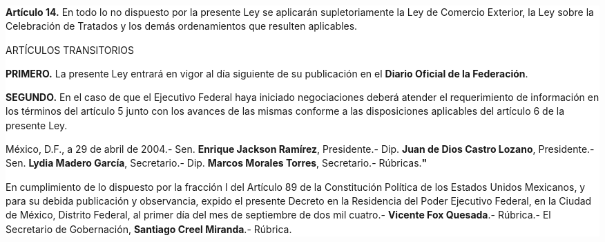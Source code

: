 **Artículo 14.** En todo lo no dispuesto por la presente Ley se aplicarán supletoriamente la Ley de Comercio Exterior, la Ley sobre la Celebración de Tratados y los demás ordenamientos que resulten aplicables.

ARTÍCULOS TRANSITORIOS

**PRIMERO.** La presente Ley entrará en vigor al día siguiente de su publicación en el **Diario Oficial de la Federación**.

**SEGUNDO.** En el caso de que el Ejecutivo Federal haya iniciado negociaciones deberá atender el requerimiento de información en los términos del artículo 5 junto con los avances de las mismas conforme a las disposiciones aplicables del artículo 6 de la presente Ley.

México, D.F., a 29 de abril de 2004.- Sen. **Enrique Jackson Ramírez**, Presidente.- Dip. **Juan de Dios Castro Lozano**, Presidente.- Sen. **Lydia Madero García**, Secretario.- Dip. **Marcos Morales Torres**, Secretario.- Rúbricas.**\"**

En cumplimiento de lo dispuesto por la fracción I del Artículo 89 de la Constitución Política de los Estados Unidos Mexicanos, y para su debida publicación y observancia, expido el presente Decreto en la Residencia del Poder Ejecutivo Federal, en la Ciudad de México, Distrito Federal, al primer día del mes de septiembre de dos mil cuatro.- **Vicente Fox Quesada**.- Rúbrica.- El Secretario de Gobernación, **Santiago Creel Miranda**.- Rúbrica.
